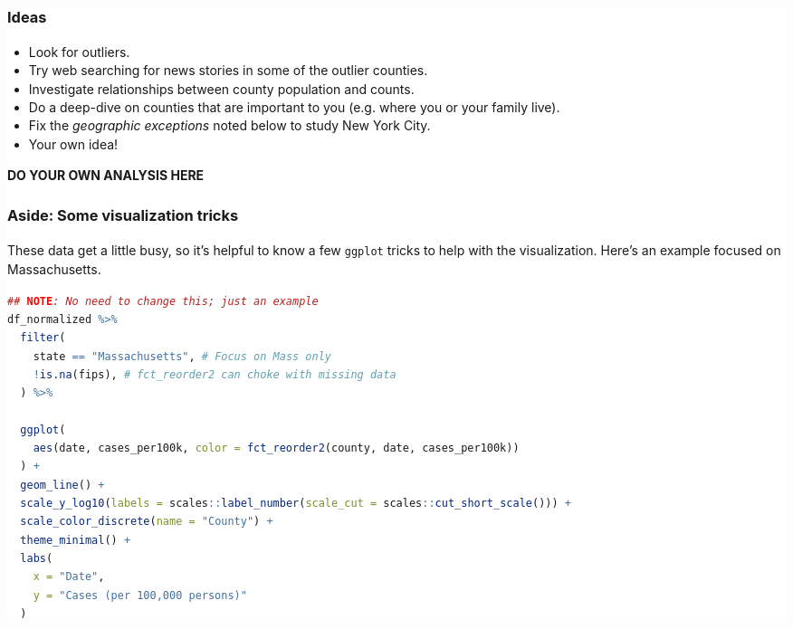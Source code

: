 ### Ideas



- Look for outliers.
- Try web searching for news stories in some of the outlier counties.
- Investigate relationships between county population and counts.
- Do a deep-dive on counties that are important to you (e.g. where you
  or your family live).
- Fix the *geographic exceptions* noted below to study New York City.
- Your own idea!

**DO YOUR OWN ANALYSIS HERE**

### Aside: Some visualization tricks



These data get a little busy, so it’s helpful to know a few `ggplot`
tricks to help with the visualization. Here’s an example focused on
Massachusetts.

``` r
## NOTE: No need to change this; just an example
df_normalized %>%
  filter(
    state == "Massachusetts", # Focus on Mass only
    !is.na(fips), # fct_reorder2 can choke with missing data
  ) %>%

  ggplot(
    aes(date, cases_per100k, color = fct_reorder2(county, date, cases_per100k))
  ) +
  geom_line() +
  scale_y_log10(labels = scales::label_number(scale_cut = scales::cut_short_scale())) +
  scale_color_discrete(name = "County") +
  theme_minimal() +
  labs(
    x = "Date",
    y = "Cases (per 100,000 persons)"
  )
```
